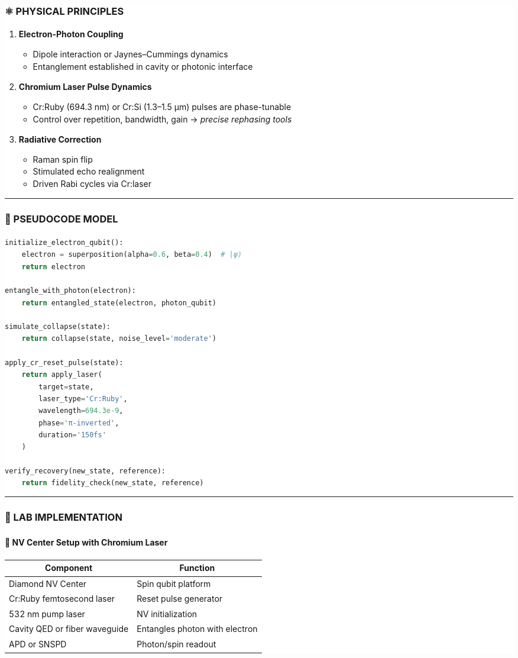 
### ⚛️ PHYSICAL PRINCIPLES

1. **Electron-Photon Coupling**

   * Dipole interaction or Jaynes–Cummings dynamics
   * Entanglement established in cavity or photonic interface

2. **Chromium Laser Pulse Dynamics**

   * Cr\:Ruby (694.3 nm) or Cr\:Si (1.3–1.5 μm) pulses are phase-tunable
   * Control over repetition, bandwidth, gain → *precise rephasing tools*

3. **Radiative Correction**

   * Raman spin flip
   * Stimulated echo realignment
   * Driven Rabi cycles via Cr\:laser

---

### 🔁 PSEUDOCODE MODEL

```python
initialize_electron_qubit():
    electron = superposition(alpha=0.6, beta=0.4)  # |ψ⟩
    return electron

entangle_with_photon(electron):
    return entangled_state(electron, photon_qubit)

simulate_collapse(state):
    return collapse(state, noise_level='moderate')

apply_cr_reset_pulse(state):
    return apply_laser(
        target=state,
        laser_type='Cr:Ruby',
        wavelength=694.3e-9,
        phase='π-inverted',
        duration='150fs'
    )

verify_recovery(new_state, reference):
    return fidelity_check(new_state, reference)
```

---

### 🔬 LAB IMPLEMENTATION

#### 📌 NV Center Setup with Chromium Laser

| Component                     | Function                       |
| ----------------------------- | ------------------------------ |
| Diamond NV Center             | Spin qubit platform            |
| Cr\:Ruby femtosecond laser    | Reset pulse generator          |
| 532 nm pump laser             | NV initialization              |
| Cavity QED or fiber waveguide | Entangles photon with electron |
| APD or SNSPD                  | Photon/spin readout            |
